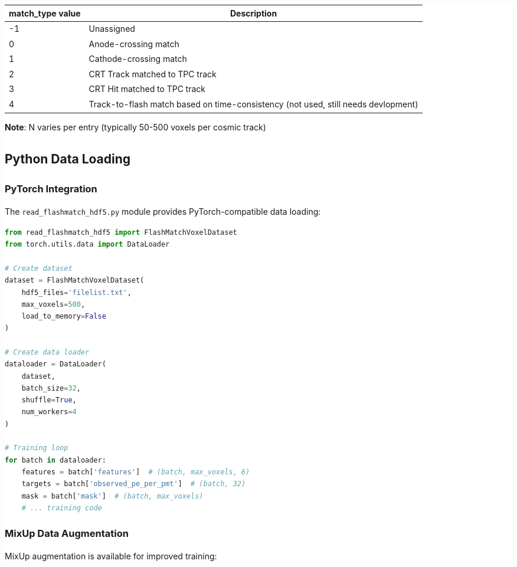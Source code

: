 | match_type value | Description |
| ---------------- | ----------- |
| -1 | Unassigned |
| 0  | Anode-crossing match |
| 1  | Cathode-crossing match |
| 2  | CRT Track matched to TPC track |
| 3  | CRT Hit matched to TPC track |
| 4  | Track-to-flash match based on time-consistency (not used, still needs devlopment) |

**Note**: N varies per entry (typically 50-500 voxels per cosmic track)

## Python Data Loading

### PyTorch Integration

The `read_flashmatch_hdf5.py` module provides PyTorch-compatible data loading:

```python
from read_flashmatch_hdf5 import FlashMatchVoxelDataset
from torch.utils.data import DataLoader

# Create dataset
dataset = FlashMatchVoxelDataset(
    hdf5_files='filelist.txt',
    max_voxels=500,
    load_to_memory=False
)

# Create data loader
dataloader = DataLoader(
    dataset,
    batch_size=32,
    shuffle=True,
    num_workers=4
)

# Training loop
for batch in dataloader:
    features = batch['features']  # (batch, max_voxels, 6)
    targets = batch['observed_pe_per_pmt']  # (batch, 32)
    mask = batch['mask']  # (batch, max_voxels)
    # ... training code
```

### MixUp Data Augmentation

MixUp augmentation is available for improved training:
